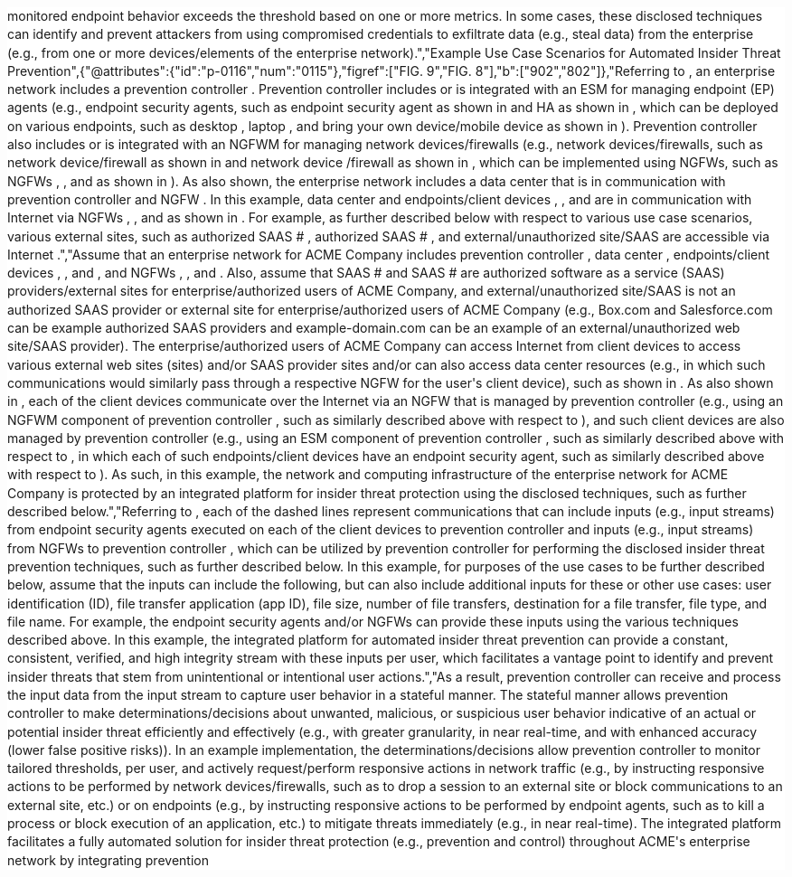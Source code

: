 monitored endpoint behavior exceeds the threshold based on one or more metrics. In some cases, these disclosed techniques can identify and prevent attackers from using compromised credentials to exfiltrate data (e.g., steal data) from the enterprise (e.g., from one or more devices\/elements of the enterprise network).","Example Use Case Scenarios for Automated Insider Threat Prevention",{"@attributes":{"id":"p-0116","num":"0115"},"figref":["FIG. 9","FIG. 8"],"b":["902","802"]},"Referring to , an enterprise network includes a prevention controller . Prevention controller  includes or is integrated with an ESM for managing endpoint (EP) agents (e.g., endpoint security agents, such as endpoint security agent  as shown in  and HA  as shown in , which can be deployed on various endpoints, such as desktop , laptop , and bring your own device\/mobile device  as shown in ). Prevention controller  also includes or is integrated with an NGFWM for managing network devices\/firewalls (e.g., network devices\/firewalls, such as network device\/firewall  as shown in  and network device \/firewall  as shown in , which can be implemented using NGFWs, such as NGFWs , , and  as shown in ). As also shown, the enterprise network includes a data center  that is in communication with prevention controller  and NGFW . In this example, data center  and endpoints\/client devices , , and  are in communication with Internet  via NGFWs , , and  as shown in . For example, as further described below with respect to various use case scenarios, various external sites, such as authorized SAAS # , authorized SAAS # , and external\/unauthorized site\/SAAS  are accessible via Internet .","Assume that an enterprise network for ACME Company includes prevention controller , data center , endpoints\/client devices , , and , and NGFWs , , and . Also, assume that SAAS #  and SAAS #  are authorized software as a service (SAAS) providers\/external sites for enterprise\/authorized users of ACME Company, and external\/unauthorized site\/SAAS  is not an authorized SAAS provider or external site for enterprise\/authorized users of ACME Company (e.g., Box.com and Salesforce.com can be example authorized SAAS providers and example-domain.com can be an example of an external\/unauthorized web site\/SAAS provider). The enterprise\/authorized users of ACME Company can access Internet  from client devices to access various external web sites (sites) and\/or SAAS provider sites and\/or can also access data center resources  (e.g., in which such communications would similarly pass through a respective NGFW for the user's client device), such as shown in . As also shown in , each of the client devices communicate over the Internet via an NGFW that is managed by prevention controller  (e.g., using an NGFWM component of prevention controller , such as similarly described above with respect to ), and such client devices are also managed by prevention controller  (e.g., using an ESM component of prevention controller , such as similarly described above with respect to , in which each of such endpoints\/client devices have an endpoint security agent, such as similarly described above with respect to ). As such, in this example, the network and computing infrastructure of the enterprise network for ACME Company is protected by an integrated platform for insider threat protection using the disclosed techniques, such as further described below.","Referring to , each of the dashed lines represent communications that can include inputs (e.g., input streams) from endpoint security agents executed on each of the client devices to prevention controller  and inputs (e.g., input streams) from NGFWs to prevention controller , which can be utilized by prevention controller  for performing the disclosed insider threat prevention techniques, such as further described below. In this example, for purposes of the use cases to be further described below, assume that the inputs can include the following, but can also include additional inputs for these or other use cases: user identification (ID), file transfer application (app ID), file size, number of file transfers, destination for a file transfer, file type, and file name. For example, the endpoint security agents and\/or NGFWs can provide these inputs using the various techniques described above. In this example, the integrated platform for automated insider threat prevention can provide a constant, consistent, verified, and high integrity stream with these inputs per user, which facilitates a vantage point to identify and prevent insider threats that stem from unintentional or intentional user actions.","As a result, prevention controller  can receive and process the input data from the input stream to capture user behavior in a stateful manner. The stateful manner allows prevention controller  to make determinations\/decisions about unwanted, malicious, or suspicious user behavior indicative of an actual or potential insider threat efficiently and effectively (e.g., with greater granularity, in near real-time, and with enhanced accuracy (lower false positive risks)). In an example implementation, the determinations\/decisions allow prevention controller  to monitor tailored thresholds, per user, and actively request\/perform responsive actions in network traffic (e.g., by instructing responsive actions to be performed by network devices\/firewalls, such as to drop a session to an external site or block communications to an external site, etc.) or on endpoints (e.g., by instructing responsive actions to be performed by endpoint agents, such as to kill a process or block execution of an application, etc.) to mitigate threats immediately (e.g., in near real-time). The integrated platform facilitates a fully automated solution for insider threat protection (e.g., prevention and control) throughout ACME's enterprise network by integrating prevention